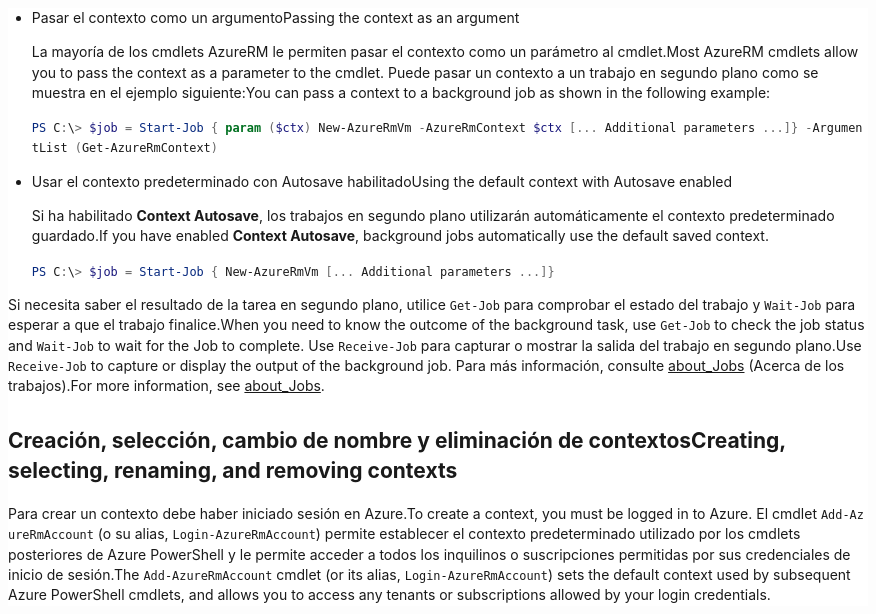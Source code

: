 - <span data-ttu-id="bb4ab-136">Pasar el contexto como un argumento</span><span class="sxs-lookup"><span data-stu-id="bb4ab-136">Passing the context as an argument</span></span>

  <span data-ttu-id="bb4ab-137">La mayoría de los cmdlets AzureRM le permiten pasar el contexto como un parámetro al cmdlet.</span><span class="sxs-lookup"><span data-stu-id="bb4ab-137">Most AzureRM cmdlets allow you to pass the context as a parameter to the cmdlet.</span></span> <span data-ttu-id="bb4ab-138">Puede pasar un contexto a un trabajo en segundo plano como se muestra en el ejemplo siguiente:</span><span class="sxs-lookup"><span data-stu-id="bb4ab-138">You can pass a context to a background job as shown in the following example:</span></span>

  ```powershell
  PS C:\> $job = Start-Job { param ($ctx) New-AzureRmVm -AzureRmContext $ctx [... Additional parameters ...]} -ArgumentList (Get-AzureRmContext)
  ```

- <span data-ttu-id="bb4ab-139">Usar el contexto predeterminado con Autosave habilitado</span><span class="sxs-lookup"><span data-stu-id="bb4ab-139">Using the default context with Autosave enabled</span></span>

  <span data-ttu-id="bb4ab-140">Si ha habilitado **Context Autosave**, los trabajos en segundo plano utilizarán automáticamente el contexto predeterminado guardado.</span><span class="sxs-lookup"><span data-stu-id="bb4ab-140">If you have enabled **Context Autosave**, background jobs automatically use the default saved context.</span></span>

  ```powershell
  PS C:\> $job = Start-Job { New-AzureRmVm [... Additional parameters ...]}
  ```

<span data-ttu-id="bb4ab-141">Si necesita saber el resultado de la tarea en segundo plano, utilice `Get-Job` para comprobar el estado del trabajo y `Wait-Job` para esperar a que el trabajo finalice.</span><span class="sxs-lookup"><span data-stu-id="bb4ab-141">When you need to know the outcome of the background task, use `Get-Job` to check the job status and `Wait-Job` to wait for the Job to complete.</span></span> <span data-ttu-id="bb4ab-142">Use `Receive-Job` para capturar o mostrar la salida del trabajo en segundo plano.</span><span class="sxs-lookup"><span data-stu-id="bb4ab-142">Use `Receive-Job` to capture or display the output of the background job.</span></span> <span data-ttu-id="bb4ab-143">Para más información, consulte [about_Jobs](/powershell/module/microsoft.powershell.core/about/about_jobs) (Acerca de los trabajos).</span><span class="sxs-lookup"><span data-stu-id="bb4ab-143">For more information, see [about_Jobs](/powershell/module/microsoft.powershell.core/about/about_jobs).</span></span>

## <a name="creating-selecting-renaming-and-removing-contexts"></a><span data-ttu-id="bb4ab-144">Creación, selección, cambio de nombre y eliminación de contextos</span><span class="sxs-lookup"><span data-stu-id="bb4ab-144">Creating, selecting, renaming, and removing contexts</span></span>

<span data-ttu-id="bb4ab-145">Para crear un contexto debe haber iniciado sesión en Azure.</span><span class="sxs-lookup"><span data-stu-id="bb4ab-145">To create a context, you must be logged in to Azure.</span></span> <span data-ttu-id="bb4ab-146">El cmdlet `Add-AzureRmAccount` (o su alias, `Login-AzureRmAccount`) permite establecer el contexto predeterminado utilizado por los cmdlets posteriores de Azure PowerShell y le permite acceder a todos los inquilinos o suscripciones permitidas por sus credenciales de inicio de sesión.</span><span class="sxs-lookup"><span data-stu-id="bb4ab-146">The `Add-AzureRmAccount` cmdlet (or its alias, `Login-AzureRmAccount`) sets the default context used by subsequent Azure PowerShell cmdlets, and allows you to access any tenants or subscriptions allowed by your login credentials.</span></span>


[enable]: /powershell/module/azurerm.profile/Enable-AzureRmContextAutosave
[disable]: /powershell/module/azurerm.profile/Disable-AzureRmContextAutosave
[select]: /powershell/module/azurerm.profile/Select-AzureRmContext
[remove-cred]: /powershell/module/azurerm.profile/Remove-AzureRmAccount
[remove-context]: /powershell/module/azurerm.profile/Remove-AzureRmContext
[rename]: /powershell/module/azurerm.profile/Rename-AzureRmContext
[login]: /powershell/module/azurerm.profile/Add-AzureRmAccount
[import]: /powershell/module/azurerm.profile/Import-AzureRmAccount
[set-context]: /powershell/module/azurerm.profile/Import-AzureRmContext